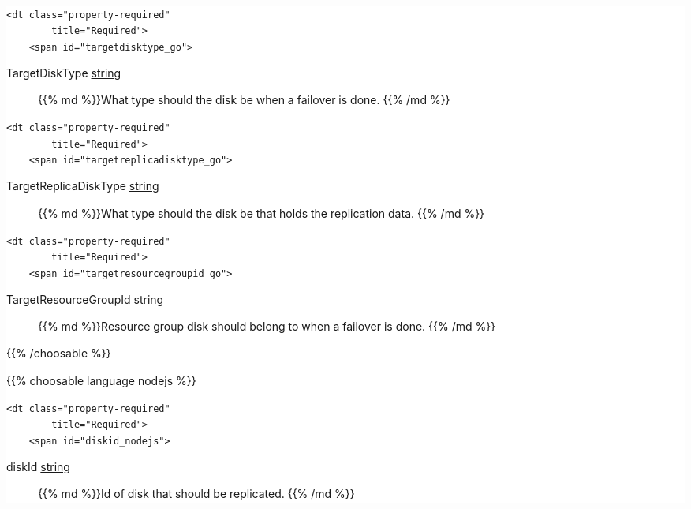     <dt class="property-required"
            title="Required">
        <span id="targetdisktype_go">
<a href="#targetdisktype_go" style="color: inherit; text-decoration: inherit;">Target<wbr>Disk<wbr>Type</a>
</span> 
        <span class="property-indicator"></span>
        <span class="property-type"><a href="https://golang.org/pkg/builtin/#string">string</a></span>
    </dt>
    <dd>{{% md %}}What type should the disk be when a failover is done.
{{% /md %}}</dd>

    <dt class="property-required"
            title="Required">
        <span id="targetreplicadisktype_go">
<a href="#targetreplicadisktype_go" style="color: inherit; text-decoration: inherit;">Target<wbr>Replica<wbr>Disk<wbr>Type</a>
</span> 
        <span class="property-indicator"></span>
        <span class="property-type"><a href="https://golang.org/pkg/builtin/#string">string</a></span>
    </dt>
    <dd>{{% md %}}What type should the disk be that holds the replication data.
{{% /md %}}</dd>

    <dt class="property-required"
            title="Required">
        <span id="targetresourcegroupid_go">
<a href="#targetresourcegroupid_go" style="color: inherit; text-decoration: inherit;">Target<wbr>Resource<wbr>Group<wbr>Id</a>
</span> 
        <span class="property-indicator"></span>
        <span class="property-type"><a href="https://golang.org/pkg/builtin/#string">string</a></span>
    </dt>
    <dd>{{% md %}}Resource group disk should belong to when a failover is done.
{{% /md %}}</dd>

</dl>
{{% /choosable %}}


{{% choosable language nodejs %}}
<dl class="resources-properties">

    <dt class="property-required"
            title="Required">
        <span id="diskid_nodejs">
<a href="#diskid_nodejs" style="color: inherit; text-decoration: inherit;">disk<wbr>Id</a>
</span> 
        <span class="property-indicator"></span>
        <span class="property-type"><a href="https://developer.mozilla.org/en-US/docs/Web/JavaScript/Reference/Global_Objects/string">string</a></span>
    </dt>
    <dd>{{% md %}}Id of disk that should be replicated.
{{% /md %}}</dd>
